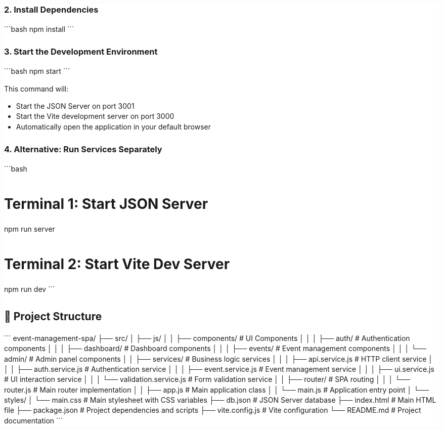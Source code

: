 ### 2. Install Dependencies
\`\`\`bash
npm install
\`\`\`

### 3. Start the Development Environment
\`\`\`bash
npm start
\`\`\`

This command will:
- Start the JSON Server on port 3001
- Start the Vite development server on port 3000
- Automatically open the application in your default browser

### 4. Alternative: Run Services Separately
\`\`\`bash
# Terminal 1: Start JSON Server
npm run server

# Terminal 2: Start Vite Dev Server
npm run dev
\`\`\`

## 📁 Project Structure

\`\`\`
event-management-spa/
├── src/
│   ├── js/
│   │   ├── components/          # UI Components
│   │   │   ├── auth/            # Authentication components
│   │   │   ├── dashboard/       # Dashboard components
│   │   │   ├── events/          # Event management components
│   │   │   └── admin/           # Admin panel components
│   │   ├── services/            # Business logic services
│   │   │   ├── api.service.js   # HTTP client service
│   │   │   ├── auth.service.js  # Authentication service
│   │   │   ├── event.service.js # Event management service
│   │   │   ├── ui.service.js    # UI interaction service
│   │   │   └── validation.service.js # Form validation service
│   │   ├── router/              # SPA routing
│   │   │   └── router.js        # Main router implementation
│   │   ├── app.js               # Main application class
│   │   └── main.js              # Application entry point
│   └── styles/
│       └── main.css             # Main stylesheet with CSS variables
├── db.json                      # JSON Server database
├── index.html                   # Main HTML file
├── package.json                 # Project dependencies and scripts
├── vite.config.js              # Vite configuration
└── README.md                   # Project documentation
\`\`\`
